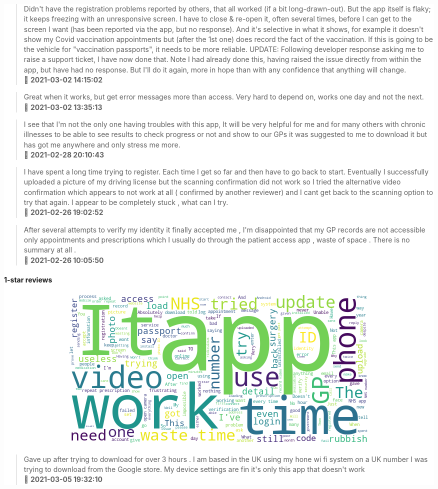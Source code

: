 > Didn't have the registration problems reported by others, that all worked (if a bit long-drawn-out). But the app itself is flaky; it keeps freezing with an unresponsive screen. I have to close & re-open it, often several times, before I can get to the screen I want (has been reported via the app, but no response). And it's selective in what it shows, for example it doesn't show my Covid vaccination appointments but (after the 1st one) does record the fact of the vaccination. If this is going to be the vehicle for "vaccination passports", it needs to be more reliable. UPDATE: Following developer response asking me to raise a support ticket, I have now done that. Note I had already done this, having raised the issue directly from within the app, but have had no response. But I'll do it again, more in hope than with any confidence that anything will change.<br> :date: __2021-03-02 14:15:02__

> Great when it works, but get error messages more than access. Very hard to depend on, works one day and not the next.<br> :date: __2021-03-02 13:35:13__

> I see that I'm not the only one having troubles with this app, It will be very helpful for me and for many others with chronic illnesses to be able to see results to check progress or not and show to our GPs it was suggested to me to download it but has got me anywhere and only stress me more.<br> :date: __2021-02-28 20:10:43__

> I have spent a long time trying to register. Each time I get so far and then have to go back to start. Eventually I successfully uploaded a picture of my driving license but the scanning confirmation did not work so I tried the alternative video confirmation which appears to not work at all ( confirmed by another reviewer) and I cant get back to the scanning option to try that again. I appear to be completely stuck , what can I try.<br> :date: __2021-02-26 19:02:52__

> After several attempts to verify my identity it finally accepted me , I'm disappointed that my GP records are not accessible only appointments and prescriptions which I usually do through the patient access app , waste of space . There is no summary at all .<br> :date: __2021-02-26 10:05:50__



#### 1-star reviews

<p align="center">
<img src="1_star_reviews_wordcloud.png" alt="com.nhs.online.nhsonline 1 reviews"/>
</p>

> Gave up after trying to download for over 3 hours . I am based in the UK using my hone wi fi system on a UK number I was trying to download from the Google store. My device settings are fin it's only this app that doesn't work<br> :date: __2021-03-05 19:32:10__
